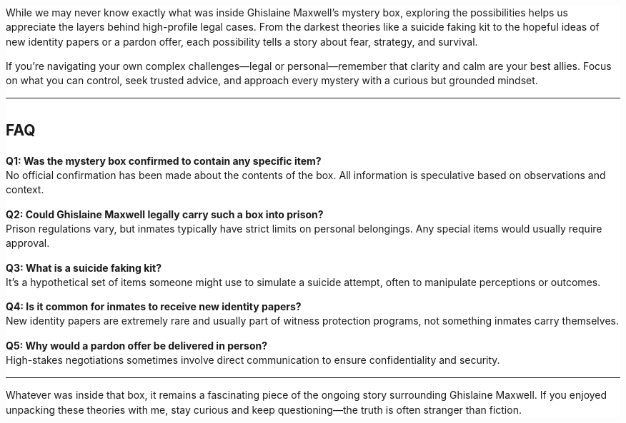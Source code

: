 While we may never know exactly what was inside Ghislaine Maxwell’s mystery box, exploring the possibilities helps us appreciate the layers behind high-profile legal cases. From the darkest theories like a suicide faking kit to the hopeful ideas of new identity papers or a pardon offer, each possibility tells a story about fear, strategy, and survival.

If you’re navigating your own complex challenges—legal or personal—remember that clarity and calm are your best allies. Focus on what you can control, seek trusted advice, and approach every mystery with a curious but grounded mindset.

---

## FAQ

**Q1: Was the mystery box confirmed to contain any specific item?**  
No official confirmation has been made about the contents of the box. All information is speculative based on observations and context.

**Q2: Could Ghislaine Maxwell legally carry such a box into prison?**  
Prison regulations vary, but inmates typically have strict limits on personal belongings. Any special items would usually require approval.

**Q3: What is a suicide faking kit?**  
It’s a hypothetical set of items someone might use to simulate a suicide attempt, often to manipulate perceptions or outcomes.

**Q4: Is it common for inmates to receive new identity papers?**  
New identity papers are extremely rare and usually part of witness protection programs, not something inmates carry themselves.

**Q5: Why would a pardon offer be delivered in person?**  
High-stakes negotiations sometimes involve direct communication to ensure confidentiality and security.

---

Whatever was inside that box, it remains a fascinating piece of the ongoing story surrounding Ghislaine Maxwell. If you enjoyed unpacking these theories with me, stay curious and keep questioning—the truth is often stranger than fiction.